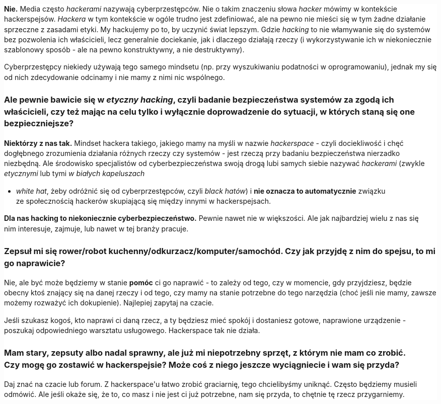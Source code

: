 **Nie.** Media często *hackerami* nazywają cyberprzestępców. Nie o takim
znaczeniu słowa *hacker* mówimy w kontekście hackerspejsów. *Hackera*
w tym kontekście w ogóle trudno jest zdefiniować, ale na pewno nie
mieści się w tym żadne działanie sprzeczne z zasadami etyki. My
hackujemy po to, by uczynić świat lepszym. Gdzie *hacking* to nie
włamywanie się do systemów bez pozwolenia ich właścicieli,
lecz generalnie dociekanie, jak i dlaczego działają rzeczy (i
wykorzystywanie ich w niekoniecznie szablonowy sposób - ale na pewno
konstruktywny, a nie destruktywny).

Cyberprzestępcy niekiedy używają tego samego mindsetu (np.
przy wyszukiwaniu podatności w oprogramowaniu), jednak my się od nich
zdecydowanie odcinamy i nie mamy z nimi nic wspólnego.

### Ale pewnie bawicie się w *etyczny hacking*, czyli badanie bezpieczeństwa systemów za zgodą ich właścicieli, czy też mając na celu tylko i wyłącznie doprowadzenie do sytuacji, w których staną się one bezpieczniejsze?

**Niektórzy z nas tak.** Mindset hackera takiego, jakiego mamy na myśli
w nazwie *hackerspace* - czyli dociekliwość i chęć dogłębnego
zrozumienia działania różnych rzeczy czy systemów - jest rzeczą
przy badaniu bezpieczeństwa nierzadko niezbędną. Ale środowisko
specjalistów od cyberbezpieczeństwa swoją drogą lubi samych siebie
nazywać *hackerami* (zwykle *etycznymi* lub tymi *w białych kapeluszach*
- *white hat*, żeby odróżnić się od cyberprzestępców, czyli *black
hatów*) i **nie oznacza to automatycznie** związku ze społecznością
hackerów skupiającą się między innymi w hackerspejsach.

**Dla nas hacking to niekoniecznie cyberbezpieczeństwo.** Pewnie nawet
nie w większości. Ale jak najbardziej wielu z nas się nim interesuje,
zajmuje, lub nawet w tej branży pracuje.

### Zepsuł mi się rower/robot kuchenny/odkurzacz/komputer/samochód. Czy jak przyjdę z nim do spejsu, to mi go naprawicie?

Nie, ale być może będziemy w stanie **pomóc** ci go naprawić -
to zależy od tego, czy w momencie, gdy przyjdziesz, będzie obecny ktoś
znający się na danej rzeczy i od tego, czy mamy na stanie potrzebne
do tego narzędzia (choć jeśli nie mamy, zawsze możemy rozważyć ich
dokupienie). Najlepiej zapytaj na czacie.

Jeśli szukasz kogoś, kto naprawi ci daną rzecz, a ty będziesz mieć
spokój i dostaniesz gotowe, naprawione urządzenie - poszukaj
odpowiedniego warsztatu usługowego. Hackerspace tak nie działa.

### Mam stary, zepsuty albo nadal sprawny, ale już mi niepotrzebny sprzęt, z którym nie mam co zrobić. Czy mogę go zostawić w hackerspejsie? Może coś z niego jeszcze wyciągniecie i wam się przyda?

Daj znać na czacie lub forum. Z hackerspace\'u łatwo zrobić graciarnię,
tego chcielibyśmy uniknąć. Często będziemy musieli odmówić.
Ale jeśli okaże się, że to, co masz i nie jest ci już potrzebne, nam się
przyda, to chętnie tę rzecz przygarniemy.
